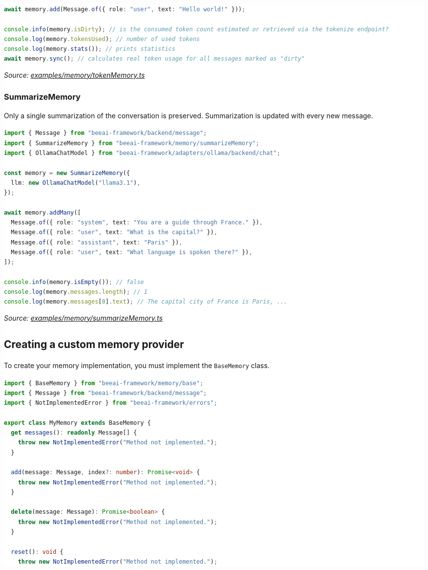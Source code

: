 ```ts
await memory.add(Message.of({ role: "user", text: "Hello world!" }));

console.info(memory.isDirty); // is the consumed token count estimated or retrieved via the tokenize endpoint?
console.log(memory.tokensUsed); // number of used tokens
console.log(memory.stats()); // prints statistics
await memory.sync(); // calculates real token usage for all messages marked as "dirty"
```

_Source: [examples/memory/tokenMemory.ts](/typescript/examples/memory/tokenMemory.ts)_

### SummarizeMemory

Only a single summarization of the conversation is preserved. Summarization is updated with every new message.



```ts
import { Message } from "beeai-framework/backend/message";
import { SummarizeMemory } from "beeai-framework/memory/summarizeMemory";
import { OllamaChatModel } from "beeai-framework/adapters/ollama/backend/chat";

const memory = new SummarizeMemory({
  llm: new OllamaChatModel("llama3.1"),
});

await memory.addMany([
  Message.of({ role: "system", text: "You are a guide through France." }),
  Message.of({ role: "user", text: "What is the capital?" }),
  Message.of({ role: "assistant", text: "Paris" }),
  Message.of({ role: "user", text: "What language is spoken there?" }),
]);

console.info(memory.isEmpty()); // false
console.log(memory.messages.length); // 1
console.log(memory.messages[0].text); // The capital city of France is Paris, ...
```

_Source: [examples/memory/summarizeMemory.ts](/typescript/examples/memory/summarizeMemory.ts)_

## Creating a custom memory provider

To create your memory implementation, you must implement the `BaseMemory` class.



```ts
import { BaseMemory } from "beeai-framework/memory/base";
import { Message } from "beeai-framework/backend/message";
import { NotImplementedError } from "beeai-framework/errors";

export class MyMemory extends BaseMemory {
  get messages(): readonly Message[] {
    throw new NotImplementedError("Method not implemented.");
  }

  add(message: Message, index?: number): Promise<void> {
    throw new NotImplementedError("Method not implemented.");
  }

  delete(message: Message): Promise<boolean> {
    throw new NotImplementedError("Method not implemented.");
  }

  reset(): void {
    throw new NotImplementedError("Method not implemented.");
```